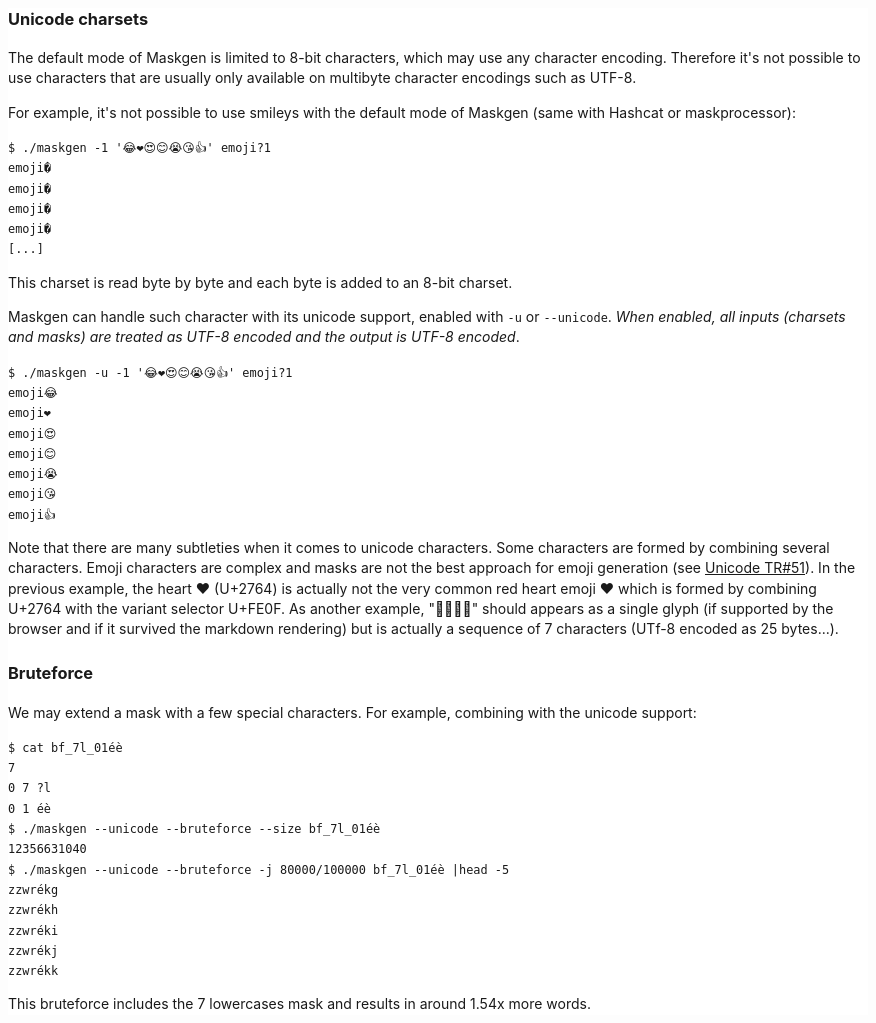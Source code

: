 ### Unicode charsets

The default mode of Maskgen is limited to 8-bit characters, which may use any character encoding. Therefore it's not possible to use characters that are usually only available on multibyte character encodings such as UTF-8.

For example, it's not possible to use smileys with the default mode of Maskgen (same with Hashcat or maskprocessor):
```
$ ./maskgen -1 '😂❤😍😊😭😘👍' emoji?1
emoji�
emoji�
emoji�
emoji�
[...]
```

This charset is read byte by byte and each byte is added to an 8-bit charset.

Maskgen can handle such character with its unicode support, enabled with `-u` or `--unicode`. *When enabled, all inputs (charsets and masks) are treated as UTF-8 encoded and the output is UTF-8 encoded*.

```
$ ./maskgen -u -1 '😂❤😍😊😭😘👍' emoji?1
emoji😂
emoji❤
emoji😍
emoji😊
emoji😭
emoji😘
emoji👍
```

Note that there are many subtleties when it comes to unicode characters. Some characters are formed by combining several characters. Emoji characters are complex and masks are not the best approach for emoji generation (see [Unicode TR#51](https://unicode.org/reports/tr51/)). In the previous example, the heart ❤︎ (U+2764) is actually not the very common red heart emoji ❤️ which is formed by combining U+2764 with the variant selector U+FE0F. As another example, "👨‍👩‍👦‍👦" should appears as a single glyph (if supported by the browser and if it survived the markdown rendering) but is actually a sequence of 7 characters (UTf-8 encoded as 25 bytes...).

### Bruteforce
We may extend a mask with a few special characters. For example, combining with the unicode support:
```
$ cat bf_7l_01éè
7
0 7 ?l
0 1 éè
$ ./maskgen --unicode --bruteforce --size bf_7l_01éè
12356631040
$ ./maskgen --unicode --bruteforce -j 80000/100000 bf_7l_01éè |head -5
zzwrékg
zzwrékh
zzwréki
zzwrékj
zzwrékk
```
This bruteforce includes the 7 lowercases mask and results in around 1.54x more words.
